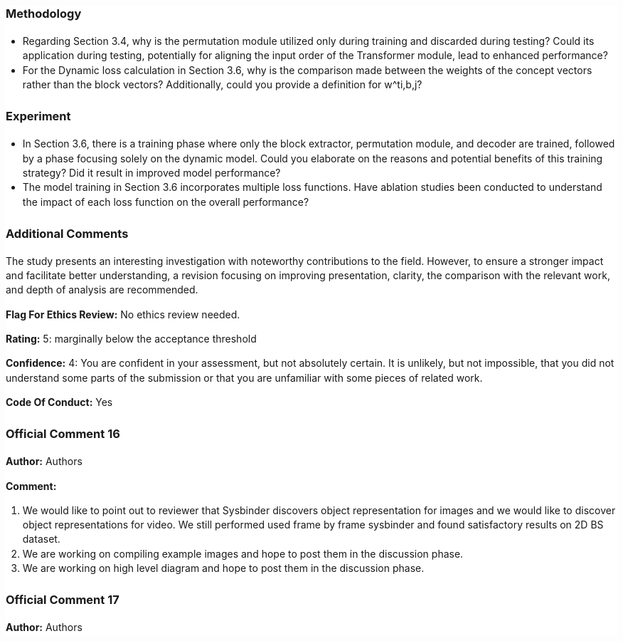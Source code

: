 
### Methodology


* Regarding Section 3\.4, why is the permutation module utilized only during training and discarded during testing? Could its application during testing, potentially for aligning the input order of the Transformer module, lead to enhanced performance?
* For the Dynamic loss calculation in Section 3\.6, why is the comparison made between the weights of the concept vectors rather than the block vectors? Additionally, could you provide a definition for w^ti,b,j?


### Experiment


* In Section 3\.6, there is a training phase where only the block extractor, permutation module, and decoder are trained, followed by a phase focusing solely on the dynamic model. Could you elaborate on the reasons and potential benefits of this training strategy? Did it result in improved model performance?
* The model training in Section 3\.6 incorporates multiple loss functions. Have ablation studies been conducted to understand the impact of each loss function on the overall performance?


### Additional Comments


The study presents an interesting investigation with noteworthy contributions to the field. However, to ensure a stronger impact and facilitate better understanding, a revision focusing on improving presentation, clarity, the comparison with the relevant work, and depth of analysis are recommended.

**Flag For Ethics Review:**
No ethics review needed.

**Rating:**
5: marginally below the acceptance threshold

**Confidence:**
4: You are confident in your assessment, but not absolutely certain. It is unlikely, but not impossible, that you did not understand some parts of the submission or that you are unfamiliar with some pieces of related work.

**Code Of Conduct:**
Yes


### Official Comment 16
**Author:** Authors

**Comment:**
1. We would like to point out to reviewer that Sysbinder discovers object representation for images and we would like to discover object representations for video. We still performed used frame by frame sysbinder and found satisfactory results on 2D BS dataset.
2. We are working on compiling example images and hope to post them in the discussion phase.
3. We are working on high level diagram and hope to post them in the discussion phase.


### Official Comment 17
**Author:** Authors
